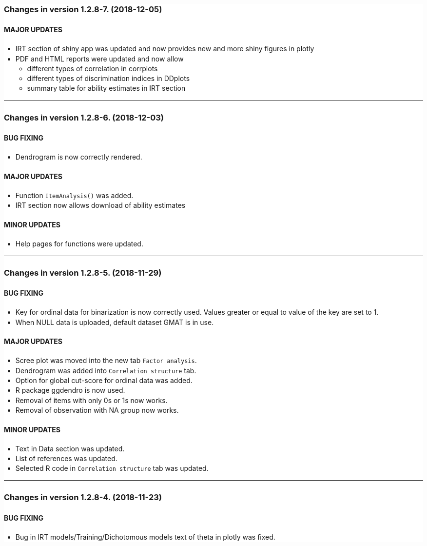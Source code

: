 ### Changes in version 1.2.8-7. (2018-12-05)

#### MAJOR UPDATES
  * IRT section of shiny app was updated and now provides
    new and more shiny figures in plotly
  * PDF and HTML reports were updated and now allow
    - different types of correlation in corrplots
    - different types of discrimination indices in DDplots
    - summary table for ability estimates in IRT section

----------

### Changes in version 1.2.8-6. (2018-12-03)

#### BUG FIXING
  * Dendrogram is now correctly rendered.

#### MAJOR UPDATES
  * Function `ItemAnalysis()` was added.
  * IRT section now allows download of ability estimates

#### MINOR UPDATES
  * Help pages for functions were updated.

----------

### Changes in version 1.2.8-5. (2018-11-29)

#### BUG FIXING
  * Key for ordinal data for binarization is now correctly used. Values
    greater or equal to value of the key are set to 1.
  * When NULL data is uploaded, default dataset GMAT is in use.

#### MAJOR UPDATES
  * Scree plot was moved into the new tab `Factor analysis`.
  * Dendrogram was added into `Correlation structure` tab.
  * Option for global cut-score for ordinal data was added.
  * R package ggdendro is now used.
  * Removal of items with only 0s or 1s now works.
  * Removal of observation with NA group now works.

#### MINOR UPDATES
  * Text in Data section was updated.
  * List of references was updated.
  * Selected R code in `Correlation structure` tab was updated.

----------

### Changes in version 1.2.8-4. (2018-11-23)

#### BUG FIXING
  * Bug in IRT models/Training/Dichotomous models text of theta in
    plotly was fixed.
